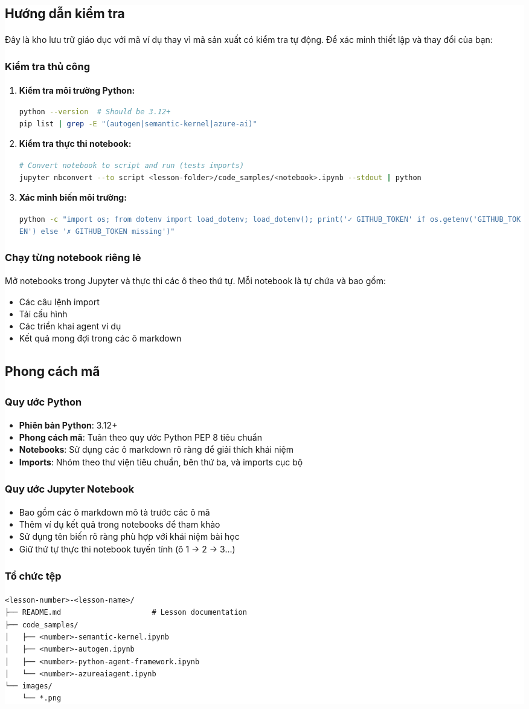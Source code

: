 ## Hướng dẫn kiểm tra

Đây là kho lưu trữ giáo dục với mã ví dụ thay vì mã sản xuất có kiểm tra tự động. Để xác minh thiết lập và thay đổi của bạn:

### Kiểm tra thủ công

1. **Kiểm tra môi trường Python:**
   ```bash
   python --version  # Should be 3.12+
   pip list | grep -E "(autogen|semantic-kernel|azure-ai)"
   ```

2. **Kiểm tra thực thi notebook:**
   ```bash
   # Convert notebook to script and run (tests imports)
   jupyter nbconvert --to script <lesson-folder>/code_samples/<notebook>.ipynb --stdout | python
   ```

3. **Xác minh biến môi trường:**
   ```bash
   python -c "import os; from dotenv import load_dotenv; load_dotenv(); print('✓ GITHUB_TOKEN' if os.getenv('GITHUB_TOKEN') else '✗ GITHUB_TOKEN missing')"
   ```

### Chạy từng notebook riêng lẻ

Mở notebooks trong Jupyter và thực thi các ô theo thứ tự. Mỗi notebook là tự chứa và bao gồm:
- Các câu lệnh import
- Tải cấu hình
- Các triển khai agent ví dụ
- Kết quả mong đợi trong các ô markdown

## Phong cách mã

### Quy ước Python

- **Phiên bản Python**: 3.12+
- **Phong cách mã**: Tuân theo quy ước Python PEP 8 tiêu chuẩn
- **Notebooks**: Sử dụng các ô markdown rõ ràng để giải thích khái niệm
- **Imports**: Nhóm theo thư viện tiêu chuẩn, bên thứ ba, và imports cục bộ

### Quy ước Jupyter Notebook

- Bao gồm các ô markdown mô tả trước các ô mã
- Thêm ví dụ kết quả trong notebooks để tham khảo
- Sử dụng tên biến rõ ràng phù hợp với khái niệm bài học
- Giữ thứ tự thực thi notebook tuyến tính (ô 1 → 2 → 3...)

### Tổ chức tệp

```
<lesson-number>-<lesson-name>/
├── README.md                     # Lesson documentation
├── code_samples/
│   ├── <number>-semantic-kernel.ipynb
│   ├── <number>-autogen.ipynb
│   ├── <number>-python-agent-framework.ipynb
│   └── <number>-azureaiagent.ipynb
└── images/
    └── *.png
```
